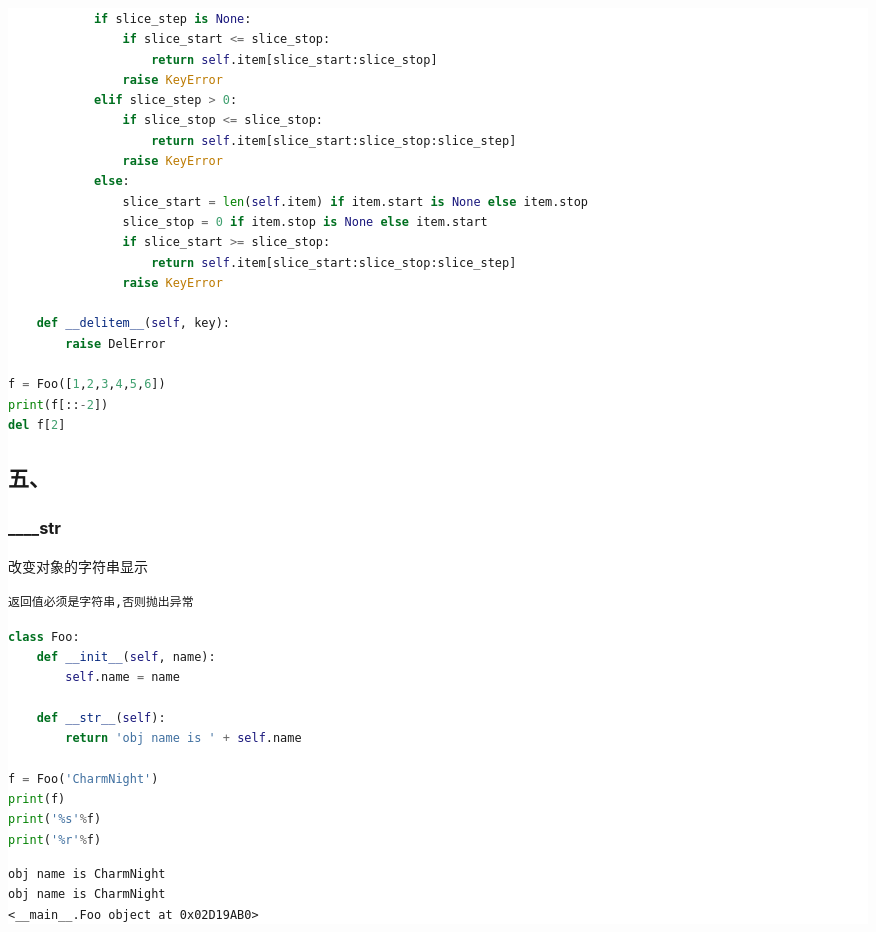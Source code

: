 ```python
            if slice_step is None:
                if slice_start <= slice_stop:
                    return self.item[slice_start:slice_stop]
                raise KeyError
            elif slice_step > 0:
                if slice_stop <= slice_stop:
                    return self.item[slice_start:slice_stop:slice_step]
                raise KeyError
            else:
                slice_start = len(self.item) if item.start is None else item.stop
                slice_stop = 0 if item.stop is None else item.start
                if slice_start >= slice_stop:
                    return self.item[slice_start:slice_stop:slice_step]
                raise KeyError

    def __delitem__(self, key):
        raise DelError

f = Foo([1,2,3,4,5,6])
print(f[::-2])
del f[2]
```



## 五、

### ______str__

改变对象的字符串显示

```
返回值必须是字符串,否则抛出异常
```

```python
class Foo:
    def __init__(self, name):
        self.name = name

    def __str__(self):
        return 'obj name is ' + self.name

f = Foo('CharmNight')
print(f)
print('%s'%f)
print('%r'%f)
```

```
obj name is CharmNight
obj name is CharmNight
<__main__.Foo object at 0x02D19AB0>
```
